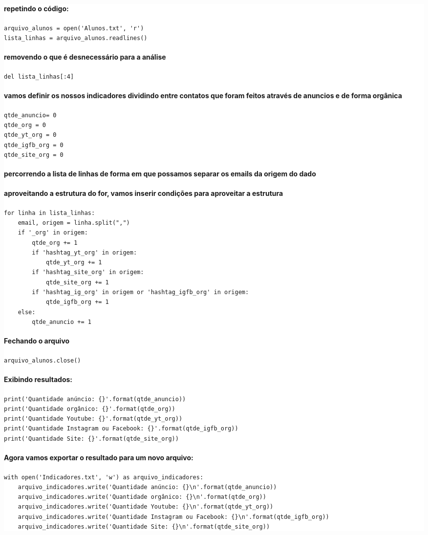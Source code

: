 #### repetindo o código:
````
arquivo_alunos = open('Alunos.txt', 'r')
lista_linhas = arquivo_alunos.readlines()
````
#### removendo o que é desnecessário para a análise
````
del lista_linhas[:4]
````
#### vamos definir os nossos indicadores dividindo entre contatos que foram feitos através de anuncios e de forma orgânica
````
qtde_anuncio= 0
qtde_org = 0
qtde_yt_org = 0
qtde_igfb_org = 0
qtde_site_org = 0
````
#### percorrendo a lista de linhas de forma em que possamos separar os emails da origem do dado
#### aproveitando a estrutura do for, vamos inserir condições para aproveitar a estrutura
````
for linha in lista_linhas:
    email, origem = linha.split(",")
    if '_org' in origem:
        qtde_org += 1
        if 'hashtag_yt_org' in origem:
            qtde_yt_org += 1
        if 'hashtag_site_org' in origem:
            qtde_site_org += 1
        if 'hashtag_ig_org' in origem or 'hashtag_igfb_org' in origem:
            qtde_igfb_org += 1
    else:
        qtde_anuncio += 1
````       
#### Fechando o arquivo
````
arquivo_alunos.close()
````
#### Exibindo resultados:
````
print('Quantidade anúncio: {}'.format(qtde_anuncio))
print('Quantidade orgânico: {}'.format(qtde_org))
print('Quantidade Youtube: {}'.format(qtde_yt_org))
print('Quantidade Instagram ou Facebook: {}'.format(qtde_igfb_org))
print('Quantidade Site: {}'.format(qtde_site_org))
````


#### Agora vamos exportar o resultado para um novo arquivo:
````
with open('Indicadores.txt', 'w') as arquivo_indicadores:
    arquivo_indicadores.write('Quantidade anúncio: {}\n'.format(qtde_anuncio))
    arquivo_indicadores.write('Quantidade orgânico: {}\n'.format(qtde_org))
    arquivo_indicadores.write('Quantidade Youtube: {}\n'.format(qtde_yt_org))
    arquivo_indicadores.write('Quantidade Instagram ou Facebook: {}\n'.format(qtde_igfb_org))
    arquivo_indicadores.write('Quantidade Site: {}\n'.format(qtde_site_org))
````
 